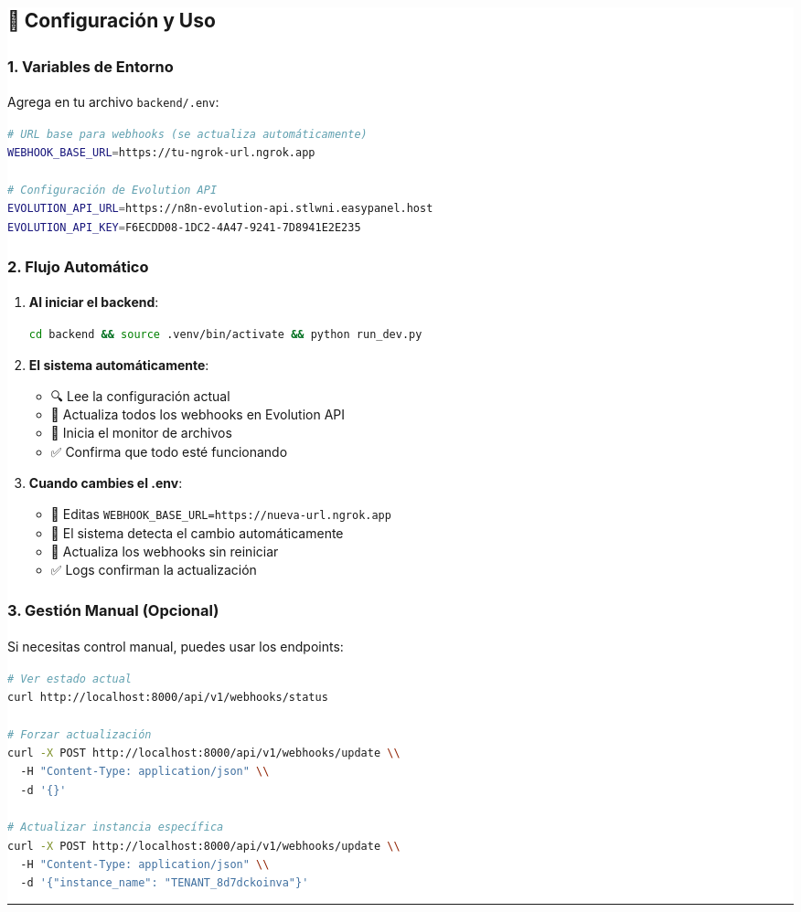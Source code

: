 
## 🔧 Configuración y Uso

### **1. Variables de Entorno**

Agrega en tu archivo `backend/.env`:

```bash
# URL base para webhooks (se actualiza automáticamente)
WEBHOOK_BASE_URL=https://tu-ngrok-url.ngrok.app

# Configuración de Evolution API
EVOLUTION_API_URL=https://n8n-evolution-api.stlwni.easypanel.host
EVOLUTION_API_KEY=F6ECDD08-1DC2-4A47-9241-7D8941E2E235
```

### **2. Flujo Automático**

1. **Al iniciar el backend**:
   ```bash
   cd backend && source .venv/bin/activate && python run_dev.py
   ```
   
2. **El sistema automáticamente**:
   - 🔍 Lee la configuración actual
   - 🔄 Actualiza todos los webhooks en Evolution API
   - 👀 Inicia el monitor de archivos
   - ✅ Confirma que todo esté funcionando

3. **Cuando cambies el .env**:
   - 📝 Editas `WEBHOOK_BASE_URL=https://nueva-url.ngrok.app`
   - 🚀 El sistema detecta el cambio automáticamente
   - 🔄 Actualiza los webhooks sin reiniciar
   - ✅ Logs confirman la actualización

### **3. Gestión Manual (Opcional)**

Si necesitas control manual, puedes usar los endpoints:

```bash
# Ver estado actual
curl http://localhost:8000/api/v1/webhooks/status

# Forzar actualización
curl -X POST http://localhost:8000/api/v1/webhooks/update \\
  -H "Content-Type: application/json" \\
  -d '{}'

# Actualizar instancia específica
curl -X POST http://localhost:8000/api/v1/webhooks/update \\
  -H "Content-Type: application/json" \\
  -d '{"instance_name": "TENANT_8d7dckoinva"}'
```

---
